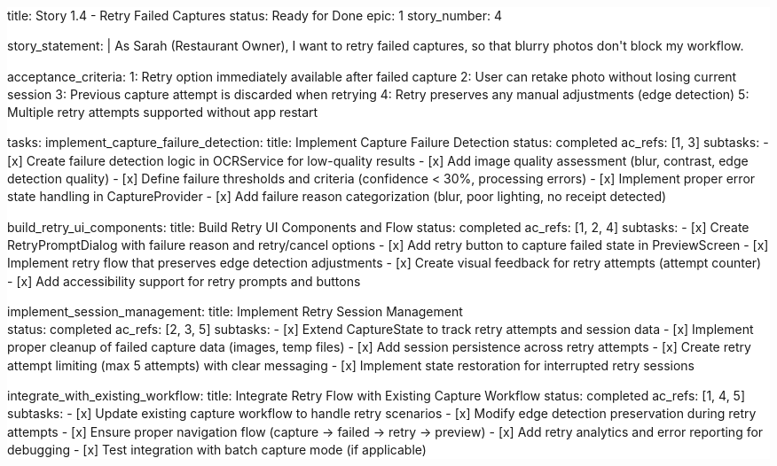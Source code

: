 title: Story 1.4 - Retry Failed Captures
status: Ready for Done
epic: 1
story_number: 4

story_statement: |
  As Sarah (Restaurant Owner),
  I want to retry failed captures,
  so that blurry photos don't block my workflow.

acceptance_criteria:
  1: Retry option immediately available after failed capture
  2: User can retake photo without losing current session
  3: Previous capture attempt is discarded when retrying
  4: Retry preserves any manual adjustments (edge detection)
  5: Multiple retry attempts supported without app restart

tasks:
  implement_capture_failure_detection:
    title: Implement Capture Failure Detection
    status: completed
    ac_refs: [1, 3]
    subtasks:
      - [x] Create failure detection logic in OCRService for low-quality results
      - [x] Add image quality assessment (blur, contrast, edge detection quality)
      - [x] Define failure thresholds and criteria (confidence < 30%, processing errors)
      - [x] Implement proper error state handling in CaptureProvider
      - [x] Add failure reason categorization (blur, poor lighting, no receipt detected)
  
  build_retry_ui_components:
    title: Build Retry UI Components and Flow
    status: completed
    ac_refs: [1, 2, 4]
    subtasks:
      - [x] Create RetryPromptDialog with failure reason and retry/cancel options
      - [x] Add retry button to capture failed state in PreviewScreen
      - [x] Implement retry flow that preserves edge detection adjustments
      - [x] Create visual feedback for retry attempts (attempt counter)
      - [x] Add accessibility support for retry prompts and buttons
  
  implement_session_management:
    title: Implement Retry Session Management  
    status: completed
    ac_refs: [2, 3, 5]
    subtasks:
      - [x] Extend CaptureState to track retry attempts and session data
      - [x] Implement proper cleanup of failed capture data (images, temp files)
      - [x] Add session persistence across retry attempts
      - [x] Create retry attempt limiting (max 5 attempts) with clear messaging
      - [x] Implement state restoration for interrupted retry sessions
  
  integrate_with_existing_workflow:
    title: Integrate Retry Flow with Existing Capture Workflow
    status: completed
    ac_refs: [1, 4, 5]
    subtasks:
      - [x] Update existing capture workflow to handle retry scenarios
      - [x] Modify edge detection preservation during retry attempts
      - [x] Ensure proper navigation flow (capture -> failed -> retry -> preview)
      - [x] Add retry analytics and error reporting for debugging
      - [x] Test integration with batch capture mode (if applicable)
